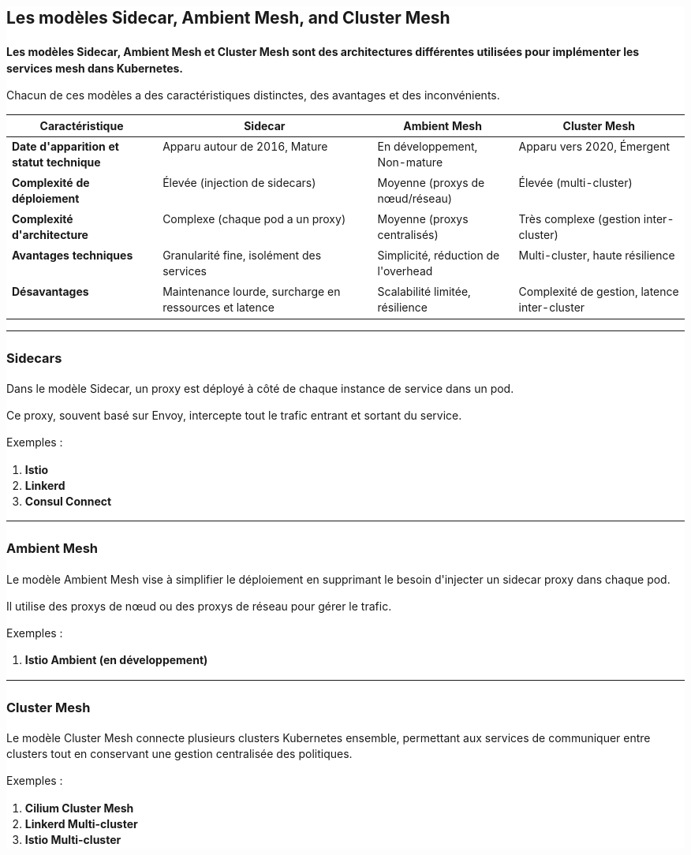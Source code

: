 
## Les modèles Sidecar, Ambient Mesh, and Cluster Mesh

**Les modèles Sidecar, Ambient Mesh et Cluster Mesh sont des architectures différentes utilisées pour implémenter les services mesh dans Kubernetes.**

Chacun de ces modèles a des caractéristiques distinctes, des avantages et des inconvénients.

| Caractéristique                 | Sidecar                      | Ambient Mesh               | Cluster Mesh               |
|---------------------------------|------------------------------|----------------------------|----------------------------|
| **Date d'apparition et statut technique** | Apparu autour de 2016, Mature  | En développement, Non-mature | Apparu vers 2020, Émergent  |
| **Complexité de déploiement**   | Élevée (injection de sidecars) | Moyenne (proxys de nœud/réseau) | Élevée (multi-cluster)       |
| **Complexité d'architecture**   | Complexe (chaque pod a un proxy) | Moyenne (proxys centralisés) | Très complexe (gestion inter-cluster) |
| **Avantages techniques**        | Granularité fine, isolément des services | Simplicité, réduction de l'overhead | Multi-cluster, haute résilience |
| **Désavantages**                | Maintenance lourde, surcharge en ressources et latence | Scalabilité limitée, résilience | Complexité de gestion, latence inter-cluster |

--- 

### Sidecars 

 Dans le modèle Sidecar, un proxy est déployé à côté de chaque instance de service dans un pod.

Ce proxy, souvent basé sur Envoy, intercepte tout le trafic entrant et sortant du service.

Exemples :
1. **Istio**
2. **Linkerd**
3. **Consul Connect**

--- 

### Ambient Mesh

Le modèle Ambient Mesh vise à simplifier le déploiement en supprimant le besoin d'injecter un sidecar proxy dans chaque pod.

Il utilise des proxys de nœud ou des proxys de réseau pour gérer le trafic.

Exemples :
1. **Istio Ambient (en développement)**

---
 
###  Cluster Mesh

Le modèle Cluster Mesh connecte plusieurs clusters Kubernetes ensemble, permettant aux services de communiquer entre clusters tout en conservant une gestion centralisée des politiques.

Exemples :

1. **Cilium Cluster Mesh**
2. **Linkerd Multi-cluster**
3. **Istio Multi-cluster**
